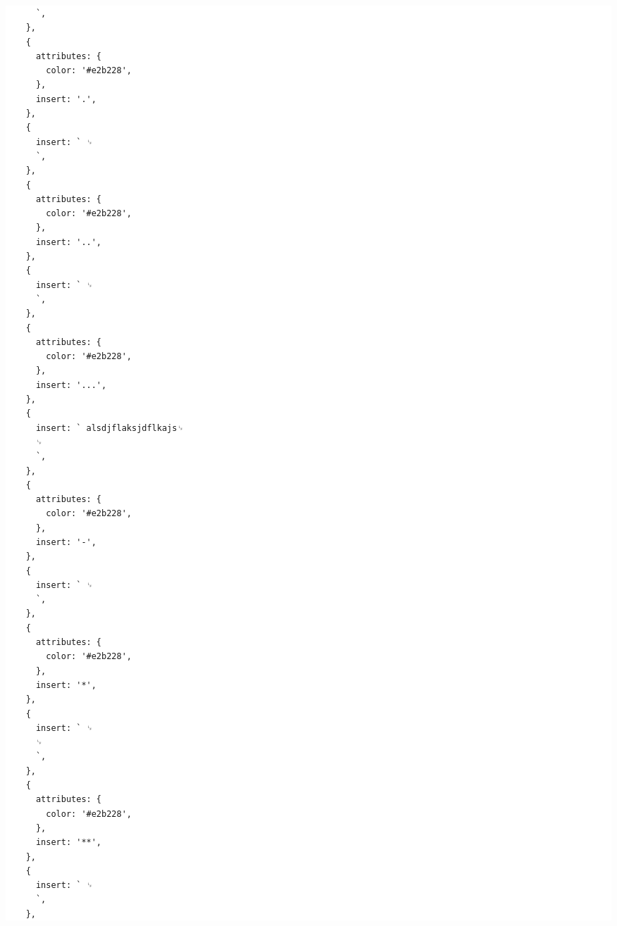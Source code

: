           `,
        },
        {
          attributes: {
            color: '#e2b228',
          },
          insert: '.',
        },
        {
          insert: ` ␊
          `,
        },
        {
          attributes: {
            color: '#e2b228',
          },
          insert: '..',
        },
        {
          insert: ` ␊
          `,
        },
        {
          attributes: {
            color: '#e2b228',
          },
          insert: '...',
        },
        {
          insert: ` alsdjflaksjdflkajs␊
          ␊
          `,
        },
        {
          attributes: {
            color: '#e2b228',
          },
          insert: '-',
        },
        {
          insert: ` ␊
          `,
        },
        {
          attributes: {
            color: '#e2b228',
          },
          insert: '*',
        },
        {
          insert: ` ␊
          ␊
          `,
        },
        {
          attributes: {
            color: '#e2b228',
          },
          insert: '**',
        },
        {
          insert: ` ␊
          `,
        },